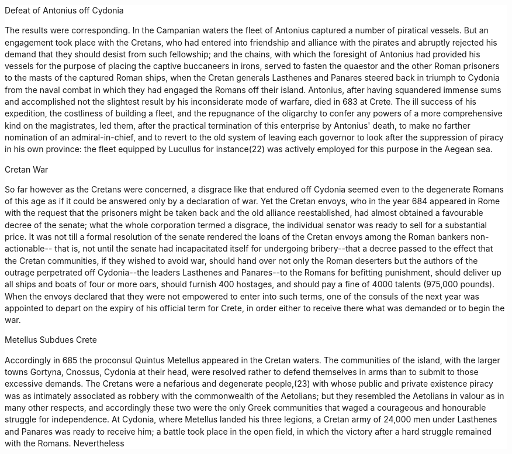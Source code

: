 Defeat of Antonius off Cydonia

The results were corresponding.  In the Campanian waters the fleet
of Antonius captured a number of piratical vessels.  But an engagement
took place with the Cretans, who had entered into friendship
and alliance with the pirates and abruptly rejected his demand
that they should desist from such fellowship; and the chains,
with which the foresight of Antonius had provided his vessels
for the purpose of placing the captive buccaneers in irons,
served to fasten the quaestor and the other Roman prisoners
to the masts of the captured Roman ships, when the Cretan generals
Lasthenes and Panares steered back in triumph to Cydonia
from the naval combat in which they had engaged the Romans
off their island.  Antonius, after having squandered immense sums
and accomplished not the slightest result by his inconsiderate mode
of warfare, died in 683 at Crete.  The ill success of his expedition,
the costliness of building a fleet, and the repugnance of the oligarchy
to confer any powers of a more comprehensive kind on the magistrates,
led them, after the practical termination of this enterprise
by Antonius' death, to make no farther nomination of an admiral-in-chief,
and to revert to the old system of leaving each governor to look
after the suppression of piracy in his own province: the fleet equipped
by Lucullus for instance(22) was actively employed for this purpose
in the Aegean sea.

Cretan War

So far however as the Cretans were concerned, a disgrace
like that endured off Cydonia seemed even to the degenerate Romans
of this age as if it could be answered only by a declaration of war.
Yet the Cretan envoys, who in the year 684 appeared in Rome
with the request that the prisoners might be taken back and the old
alliance reestablished, had almost obtained a favourable decree
of the senate; what the whole corporation termed a disgrace,
the individual senator was ready to sell for a substantial price.
It was not till a formal resolution of the senate rendered the loans
of the Cretan envoys among the Roman bankers non-actionable--
that is, not until the senate had incapacitated itself for undergoing
bribery--that a decree passed to the effect that the Cretan
communities, if they wished to avoid war, should hand over not only
the Roman deserters but the authors of the outrage perpetrated off
Cydonia--the leaders Lasthenes and Panares--to the Romans
for befitting punishment, should deliver up all ships and boats of four
or more oars, should furnish 400 hostages, and should pay a fine
of 4000 talents (975,000 pounds).  When the envoys declared that they
were not empowered to enter into such terms, one of the consuls
of the next year was appointed to depart on the expiry of his official
term for Crete, in order either to receive there what was demanded
or to begin the war.

Metellus Subdues Crete

Accordingly in 685 the proconsul Quintus Metellus appeared
in the Cretan waters.  The communities of the island, with the larger
towns Gortyna, Cnossus, Cydonia at their head, were resolved rather
to defend themselves in arms than to submit to those excessive
demands.  The Cretans were a nefarious and degenerate people,(23)
with whose public and private existence piracy was as intimately
associated as robbery with the commonwealth of the Aetolians;
but they resembled the Aetolians in valour as in many other respects,
and accordingly these two were the only Greek communities
that waged a courageous and honourable struggle for independence.
At Cydonia, where Metellus landed his three legions, a Cretan army
of 24,000 men under Lasthenes and Panares was ready to receive him;
a battle took place in the open field, in which the victory
after a hard struggle remained with the Romans.  Nevertheless